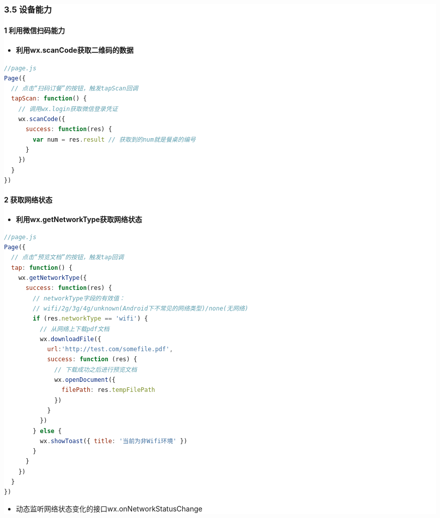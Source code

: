 ### 3.5 设备能力

#### 1 利用微信扫码能力

* __利用wx.scanCode获取二维码的数据__

```js
//page.js
Page({
  // 点击“扫码订餐”的按钮，触发tapScan回调
  tapScan: function() {
    // 调用wx.login获取微信登录凭证
    wx.scanCode({
      success: function(res) {
        var num = res.result // 获取到的num就是餐桌的编号
      }
    })
  }
})
```

#### 2 获取网络状态

* __利用wx.getNetworkType获取网络状态__

```js
//page.js
Page({
  // 点击“预览文档”的按钮，触发tap回调
  tap: function() {
    wx.getNetworkType({
      success: function(res) {
        // networkType字段的有效值：
        // wifi/2g/3g/4g/unknown(Android下不常见的网络类型)/none(无网络)
        if (res.networkType == 'wifi') {
          // 从网络上下载pdf文档
          wx.downloadFile({
            url:'http://test.com/somefile.pdf',
            success: function (res) {
              // 下载成功之后进行预览文档
              wx.openDocument({
                filePath: res.tempFilePath
              })
            }
          })
        } else {
          wx.showToast({ title: '当前为非Wifi环境' })
        }
      }
    })
  }
})
```

* 动态监听网络状态变化的接口wx.onNetworkStatusChange
